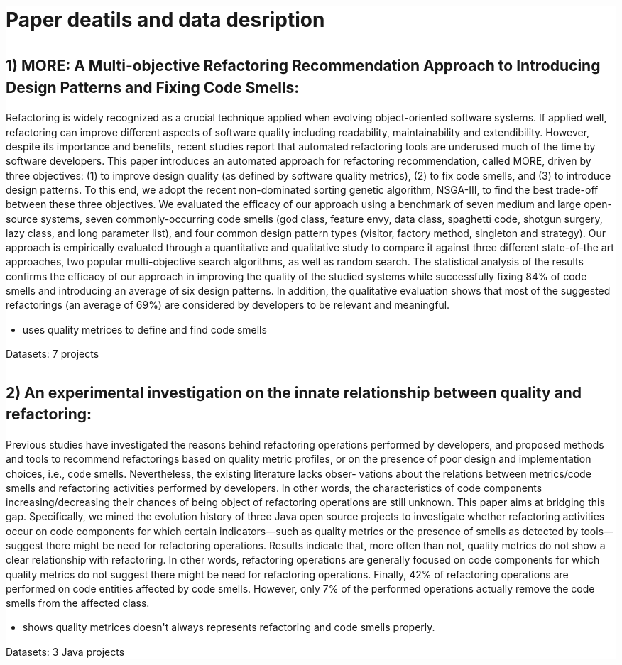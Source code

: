 # Paper deatils and data desription

## 1) MORE: A Multi-objective Refactoring Recommendation Approach to Introducing Design Patterns and Fixing Code Smells:
Refactoring is widely recognized as a crucial technique applied when evolving object-oriented software systems. If applied well, refactoring can improve different aspects of software quality including readability, maintainability and extendibility. However, despite its importance and benefits, recent studies report that automated refactoring tools are underused much of the time by software developers. This paper introduces an automated approach for refactoring recommendation, called MORE, driven by three objectives: (1) to improve design quality (as defined by software quality metrics), (2) to fix code smells, and (3) to introduce design patterns. To this end, we adopt the recent non-dominated sorting genetic algorithm, NSGA-III, to find the best trade-off between these three objectives. We evaluated the efficacy of our approach using a benchmark of seven medium and large open-source systems, seven commonly-occurring code smells (god class, feature envy, data class, spaghetti code, shotgun surgery, lazy class, and long parameter list), and four common design pattern types (visitor, factory method, singleton and strategy). Our approach is empirically evaluated through a quantitative and qualitative study to compare it against three different state-of-the art approaches, two popular multi-objective search algorithms, as well as random search. The statistical analysis of the results confirms the efficacy of our approach in improving the quality of the studied systems while successfully fixing 84% of code smells and introducing an average of six design patterns. In addition, the qualitative evaluation shows that most of the suggested refactorings (an average of 69%) are considered by developers to be relevant and meaningful.

* uses quality metrices to define and find code smells

Datasets: 7 projects

## 2) An experimental investigation on the innate relationship between quality and refactoring:
Previous studies have investigated the reasons behind refactoring operations performed by developers, and proposed methods and tools to recommend refactorings based on quality metric profiles, or on the presence of poor design and implementation choices, i.e., code smells. Nevertheless, the existing literature lacks obser- vations about the relations between metrics/code smells and refactoring activities performed by developers. In other words, the characteristics of code components increasing/decreasing their chances of being object of refactoring operations are still unknown. This paper aims at bridging this gap. Specifically, we mined the evolution history of three Java open source projects to investigate whether refactoring activities occur on code components for which certain indicators—such as quality metrics or the presence of smells as detected by tools—suggest there might be need for refactoring operations. Results indicate that, more often than not, quality metrics do not show a clear relationship with refactoring. In other words, refactoring operations are generally focused on code components for which quality metrics do not suggest there might be need for refactoring operations. Finally, 42% of refactoring operations are performed on code entities affected by code smells. However, only 7% of the performed operations actually remove the code smells from the affected class.

* shows quality metrices doesn't always represents refactoring and code smells properly.

Datasets: 3 Java projects
